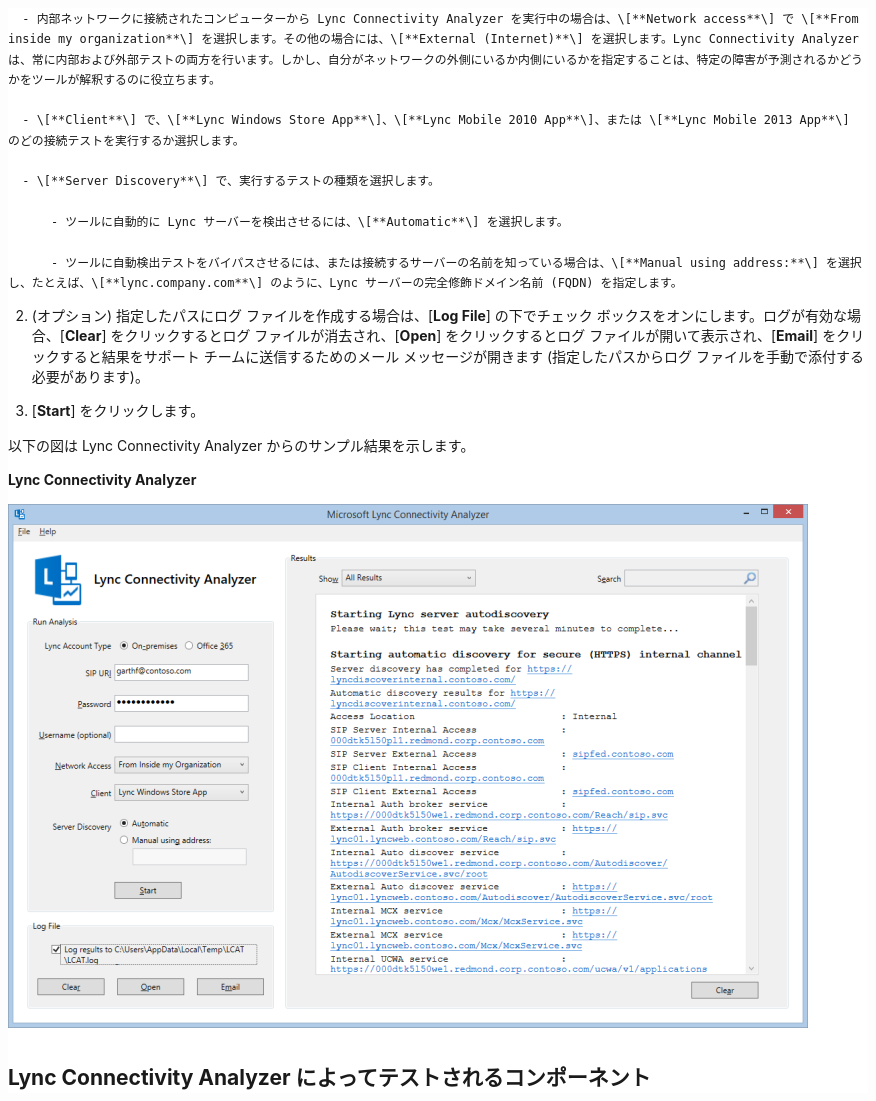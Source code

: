       - 内部ネットワークに接続されたコンピューターから Lync Connectivity Analyzer を実行中の場合は、\[**Network access**\] で \[**From inside my organization**\] を選択します。その他の場合には、\[**External (Internet)**\] を選択します。Lync Connectivity Analyzer は、常に内部および外部テストの両方を行います。しかし、自分がネットワークの外側にいるか内側にいるかを指定することは、特定の障害が予測されるかどうかをツールが解釈するのに役立ちます。
    
      - \[**Client**\] で、\[**Lync Windows Store App**\]、\[**Lync Mobile 2010 App**\]、または \[**Lync Mobile 2013 App**\] のどの接続テストを実行するか選択します。
    
      - \[**Server Discovery**\] で、実行するテストの種類を選択します。
        
          - ツールに自動的に Lync サーバーを検出させるには、\[**Automatic**\] を選択します。
        
          - ツールに自動検出テストをバイパスさせるには、または接続するサーバーの名前を知っている場合は、\[**Manual using address:**\] を選択し、たとえば、\[**lync.company.com**\] のように、Lync サーバーの完全修飾ドメイン名前 (FQDN) を指定します。

2.  (オプション) 指定したパスにログ ファイルを作成する場合は、\[**Log File**\] の下でチェック ボックスをオンにします。ログが有効な場合、\[**Clear**\] をクリックするとログ ファイルが消去され、\[**Open**\] をクリックするとログ ファイルが開いて表示され、\[**Email**\] をクリックすると結果をサポート チームに送信するためのメール メッセージが開きます (指定したパスからログ ファイルを手動で添付する必要があります)。

3.  \[**Start**\] をクリックします。

以下の図は Lync Connectivity Analyzer からのサンプル結果を示します。

**Lync Connectivity Analyzer**

![Lync Connectivity Analyzer のスクリーン ショット](images/JJ907302.a7cc0abe-fac2-4691-a7d8-9ffef59cdee5(OCS.15).png "Lync Connectivity Analyzer のスクリーン ショット")

## Lync Connectivity Analyzer によってテストされるコンポーネント
